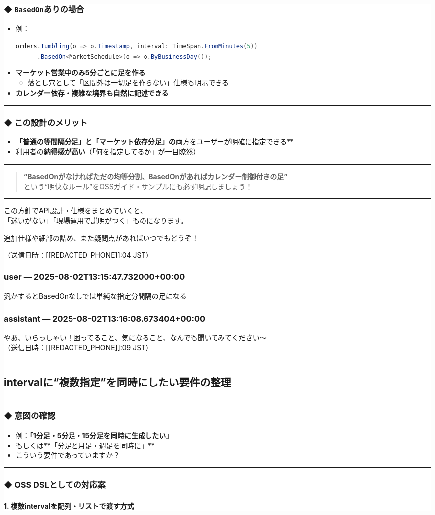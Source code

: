 ### ◆ **`BasedOn`ありの場合**
- 例：  
  ```csharp
  orders.Tumbling(o => o.Timestamp, interval: TimeSpan.FromMinutes(5))
        .BasedOn<MarketSchedule>(o => o.ByBusinessDay());
  ```
- **マーケット営業中のみ5分ごとに足を作る**
    - 落とし穴として「区間外は一切足を作らない」仕様も明示できる
- **カレンダー依存・複雑な境界も自然に記述できる**

---
### ◆ **この設計のメリット**

- **「普通の等間隔分足」と「マーケット依存分足」の**両方をユーザーが明確に指定できる**
- 利用者の**納得感が高い**（「何を指定してるか」が一目瞭然）

---

> **“BasedOnがなければただの均等分割、BasedOnがあればカレンダー制御付きの足”**  
> という“明快なルール”をOSSガイド・サンプルにも必ず明記しましょう！

---

この方針でAPI設計・仕様をまとめていくと、  
「迷いがない」「現場運用で説明がつく」ものになります。

追加仕様や細部の詰め、また疑問点があればいつでもどうぞ！

（送信日時：[[REDACTED_PHONE]]:04 JST）
### user — 2025-08-02T13:15:47.732000+00:00

汎かするとBasedOnなしでは単純な指定分間隔の足になる
### assistant — 2025-08-02T13:16:08.673404+00:00

やあ、いらっしゃい！困ってること、気になること、なんでも聞いてみてください〜  
（送信日時：[[REDACTED_PHONE]]:09 JST）

---

## **intervalに“複数指定”を同時にしたい要件の整理**

---
### ◆ **意図の確認**

- 例：**「1分足・5分足・15分足を同時に生成したい」**  
- もしくは**「分足と月足・週足を同時に」**  
- こういう要件であっていますか？

---
### ◆ **OSS DSLとしての対応案**

#### 1. **複数intervalを配列・リストで渡す方式**
